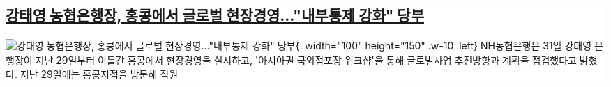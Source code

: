 ## [강태영 농협은행장, 홍콩에서 글로벌 현장경영…"내부통제 강화" 당부](https://n.news.naver.com/mnews/article/421/0008456962)

![강태영 농협은행장, 홍콩에서 글로벌 현장경영…"내부통제 강화" 당부](https://mimgnews.pstatic.net/image/origin/421/2025/08/31/8456962.jpg?type=nf220_150){: width="100" height="150" .w-10 .left}
NH농협은행은 31일 강태영 은행장이 지난 29일부터 이틀간 홍콩에서 현장경영을 실시하고, '아시아권 국외점포장 워크샵'을 통해 글로벌사업 추진방향과 계획을 점검했다고 밝혔다. 지난 29일에는 홍콩지점을 방문해 직원

